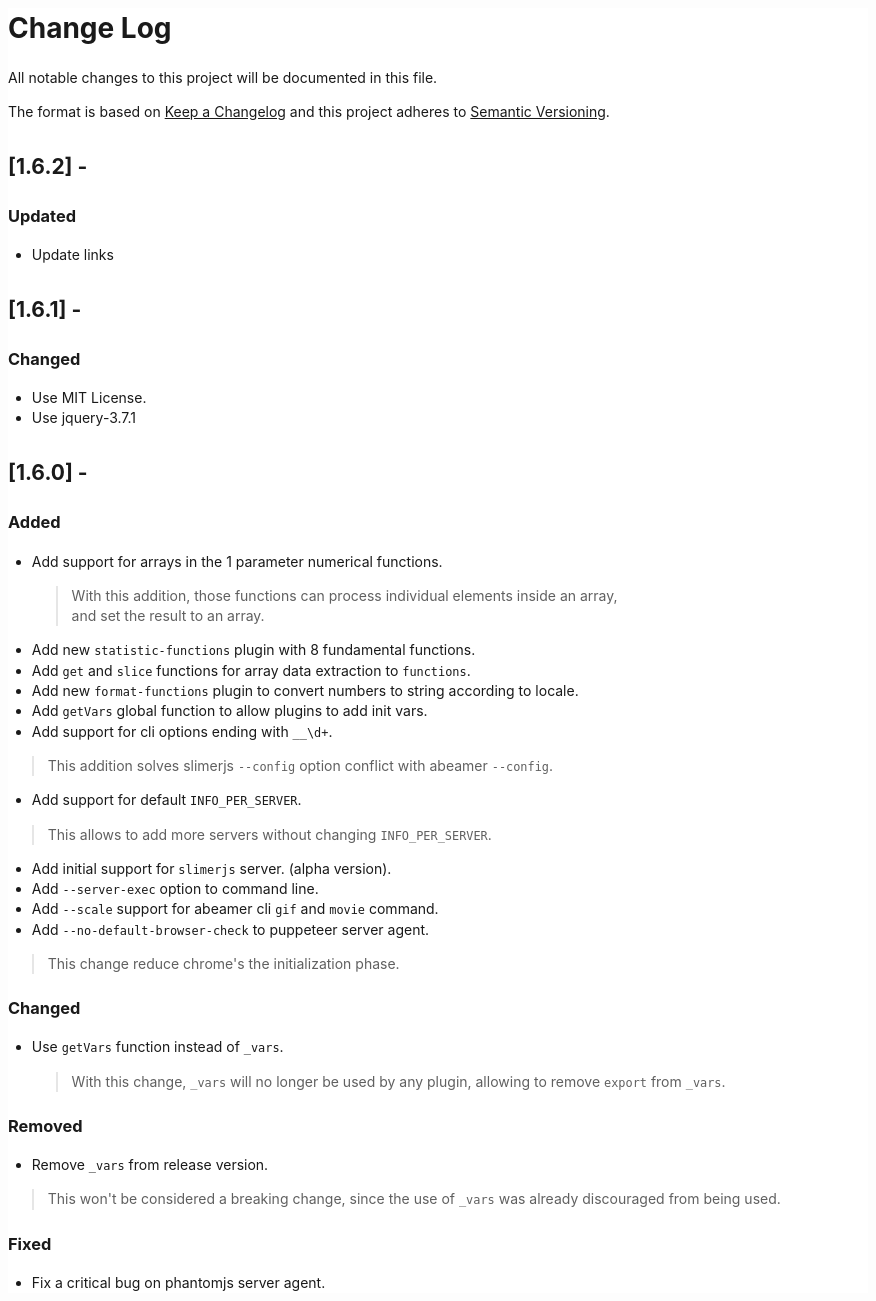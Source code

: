# Change Log
All notable changes to this project will be documented in this file.

The format is based on [Keep a Changelog](http://keepachangelog.com/en/1.0.0/)
and this project adheres to [Semantic Versioning](http://semver.org/spec/v2.0.0.html).

## [1.6.2] -
### Updated
- Update links

## [1.6.1] -
### Changed
- Use MIT License.
- Use jquery-3.7.1

## [1.6.0] -
### Added
- Add support for arrays in the 1 parameter numerical functions.
  > With this addition, those functions can process individual elements inside an array,  
  > and set the result to an array.
- Add new `statistic-functions` plugin with 8 fundamental functions.
- Add `get` and `slice` functions for array data extraction to `functions`.
- Add new `format-functions` plugin to convert numbers to string according to locale.
- Add `getVars` global function to allow plugins to add init vars.
- Add support for cli options ending with `__\d+`.
 > This addition solves slimerjs `--config` option conflict with abeamer `--config`.
 - Add support for default `INFO_PER_SERVER`.
 > This allows to add more servers without changing `INFO_PER_SERVER`.
 - Add initial support for `slimerjs` server. (alpha version).
 - Add `--server-exec` option to command line.
 - Add `--scale` support for abeamer cli `gif` and `movie` command.
 - Add `--no-default-browser-check` to puppeteer server agent.
 > This change reduce chrome's the initialization phase.

### Changed
- Use `getVars` function instead of `_vars`.
  > With this change, `_vars` will no longer be used by any plugin, 
  > allowing to remove `export` from `_vars`.

### Removed
- Remove `_vars` from release version.
 > This won't be considered a breaking change, since the use of `_vars` was
 > already discouraged from being used.

 ### Fixed
 - Fix a critical bug on phantomjs server agent.
